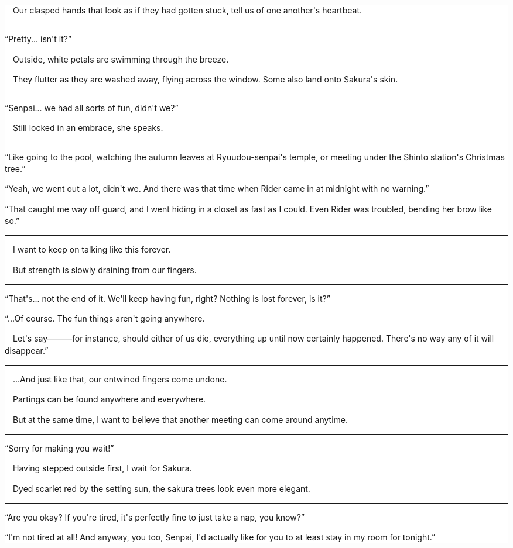 　Our clasped hands that look as if they had gotten stuck, tell us of one another's heartbeat.  
  
---  
  
“Pretty... isn't it?”  
  
　Outside, white petals are swimming through the breeze.  
  
　They flutter as they are washed away, flying across the window. Some also land onto Sakura's skin.  
  
---  
  
“Senpai... we had all sorts of fun, didn't we?”  
  
　Still locked in an embrace, she speaks.  
  
---  
  
“Like going to the pool, watching the autumn leaves at Ryuudou-senpai's temple, or meeting under the Shinto station's Christmas tree.”  
  
“Yeah, we went out a lot, didn't we. And there was that time when Rider came in at midnight with no warning.”  
  
“That caught me way off guard, and I went hiding in a closet as fast as I could. Even Rider was troubled, bending her brow like so.”  
  
---  
  
　I want to keep on talking like this forever.  
  
　But strength is slowly draining from our fingers.  
  
---  
  
“That's... not the end of it. We'll keep having fun, right? Nothing is lost forever, is it?”  
  
“...Of course. The fun things aren't going anywhere.  
  
　Let's say―――for instance, should either of us die, everything up until now certainly happened. There's no way any of it will disappear.”  
  
---  
  
　...And just like that, our entwined fingers come undone.  
  
　Partings can be found anywhere and everywhere.  
  
　But at the same time, I want to believe that another meeting can come around anytime.  
  
---  
  
“Sorry for making you wait!”  
  
　Having stepped outside first, I wait for Sakura.  
  
　Dyed scarlet red by the setting sun, the sakura trees look even more elegant.  
  
---  
  
“Are you okay? If you're tired, it's perfectly fine to just take a nap, you know?”  
  
“I'm not tired at all! And anyway, you too, Senpai, I'd actually like for you to at least stay in my room for tonight.”  
  
